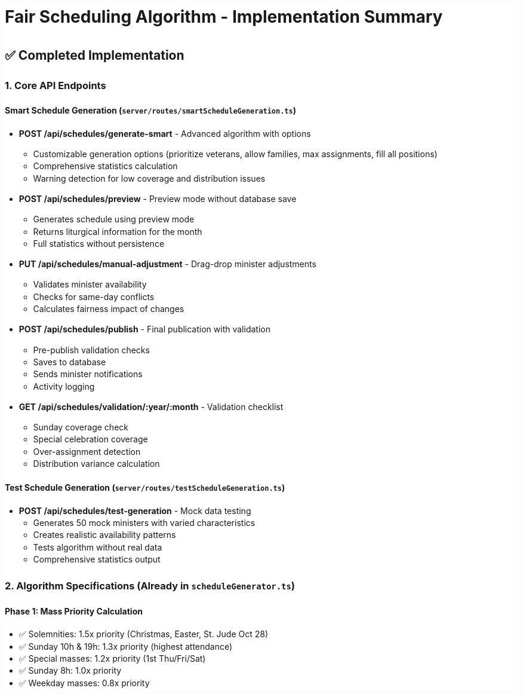 # Fair Scheduling Algorithm - Implementation Summary

## ✅ Completed Implementation

### 1. Core API Endpoints

#### Smart Schedule Generation (`server/routes/smartScheduleGeneration.ts`)
- **POST /api/schedules/generate-smart** - Advanced algorithm with options
  - Customizable generation options (prioritize veterans, allow families, max assignments, fill all positions)
  - Comprehensive statistics calculation
  - Warning detection for low coverage and distribution issues

- **POST /api/schedules/preview** - Preview mode without database save
  - Generates schedule using preview mode
  - Returns liturgical information for the month
  - Full statistics without persistence

- **PUT /api/schedules/manual-adjustment** - Drag-drop minister adjustments
  - Validates minister availability
  - Checks for same-day conflicts
  - Calculates fairness impact of changes

- **POST /api/schedules/publish** - Final publication with validation
  - Pre-publish validation checks
  - Saves to database
  - Sends minister notifications
  - Activity logging

- **GET /api/schedules/validation/:year/:month** - Validation checklist
  - Sunday coverage check
  - Special celebration coverage
  - Over-assignment detection
  - Distribution variance calculation

#### Test Schedule Generation (`server/routes/testScheduleGeneration.ts`)
- **POST /api/schedules/test-generation** - Mock data testing
  - Generates 50 mock ministers with varied characteristics
  - Creates realistic availability patterns
  - Tests algorithm without real data
  - Comprehensive statistics output

### 2. Algorithm Specifications (Already in `scheduleGenerator.ts`)

#### Phase 1: Mass Priority Calculation
- ✅ Solemnities: 1.5x priority (Christmas, Easter, St. Jude Oct 28)
- ✅ Sunday 10h & 19h: 1.3x priority (highest attendance)
- ✅ Special masses: 1.2x priority (1st Thu/Fri/Sat)
- ✅ Sunday 8h: 1.0x priority
- ✅ Weekday masses: 0.8x priority
